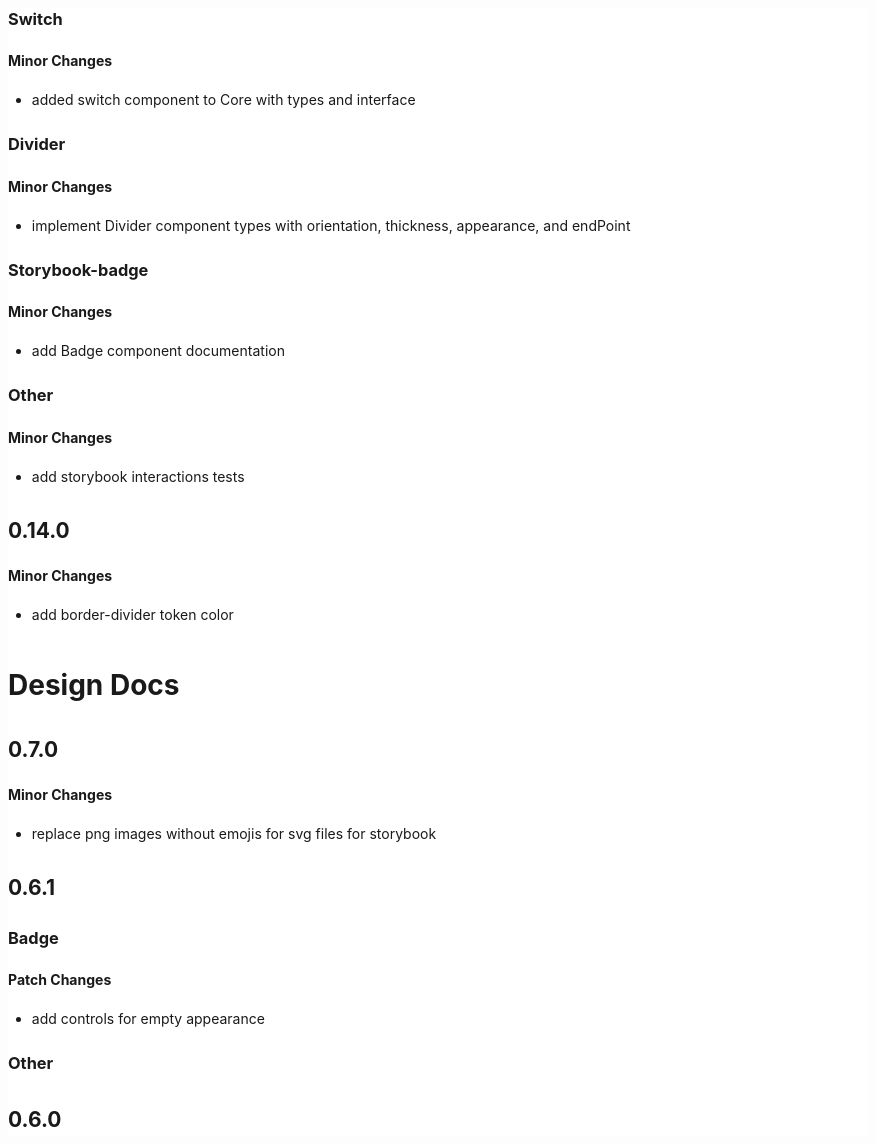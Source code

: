 ### Switch

#### Minor Changes

- added switch component to Core with types and interface

### Divider

#### Minor Changes

- implement Divider component types with orientation, thickness, appearance, and endPoint

### Storybook-badge

#### Minor Changes

- add Badge component documentation

### Other

#### Minor Changes

- add storybook interactions tests

## 0.14.0

#### Minor Changes

- add border-divider token color
# Design Docs

## 0.7.0

#### Minor Changes

- replace png images without emojis for svg files for storybook

## 0.6.1

### Badge

#### Patch Changes

- add controls for empty appearance

### Other


## 0.6.0
